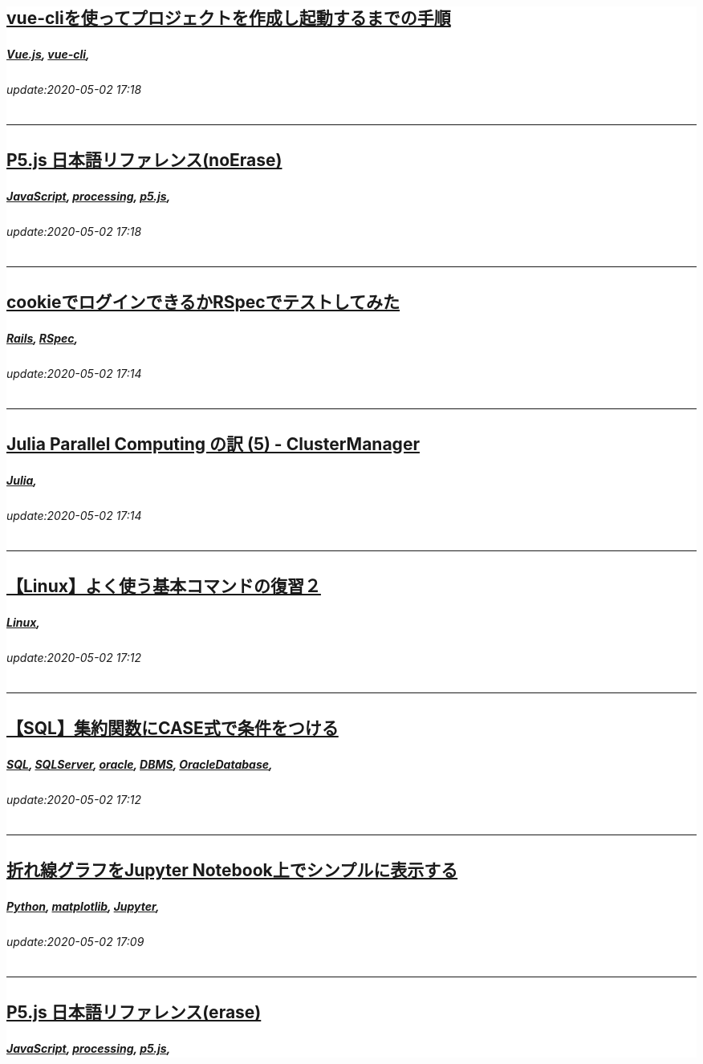 ## [vue-cliを使ってプロジェクトを作成し起動するまでの手順](https://qiita.com/team_noppo/items/34c042a6433eceb73ccf)
##### [Vue.js](https://qiita.com/tags/Vue.js), [vue-cli](https://qiita.com/tags/vue-cli), 
###### update:2020-05-02 17:18
---
## [P5.js 日本語リファレンス(noErase)](https://qiita.com/bit0101/items/b31f26fba18f3d9cca2b)
##### [JavaScript](https://qiita.com/tags/JavaScript), [processing](https://qiita.com/tags/processing), [p5.js](https://qiita.com/tags/p5.js), 
###### update:2020-05-02 17:18
---
## [cookieでログインできるかRSpecでテストしてみた](https://qiita.com/kuroyan99/items/09f5cab47338d0fa9188)
##### [Rails](https://qiita.com/tags/Rails), [RSpec](https://qiita.com/tags/RSpec), 
###### update:2020-05-02 17:14
---
## [Julia Parallel Computing の訳 (5) - ClusterManager](https://qiita.com/hidemotoNakada/items/bcdb3b7f72b705a7ed46)
##### [Julia](https://qiita.com/tags/Julia), 
###### update:2020-05-02 17:14
---
## [【Linux】よく使う基本コマンドの復習２](https://qiita.com/soehina/items/2235a177f63cc51583ad)
##### [Linux](https://qiita.com/tags/Linux), 
###### update:2020-05-02 17:12
---
## [【SQL】集約関数にCASE式で条件をつける](https://qiita.com/yatto5/items/8c9b8ca6b01d83bd95bc)
##### [SQL](https://qiita.com/tags/SQL), [SQLServer](https://qiita.com/tags/SQLServer), [oracle](https://qiita.com/tags/oracle), [DBMS](https://qiita.com/tags/DBMS), [OracleDatabase](https://qiita.com/tags/OracleDatabase), 
###### update:2020-05-02 17:12
---
## [折れ線グラフをJupyter Notebook上でシンプルに表示する](https://qiita.com/suzuki-navi/items/81494eb31212c0fe8efb)
##### [Python](https://qiita.com/tags/Python), [matplotlib](https://qiita.com/tags/matplotlib), [Jupyter](https://qiita.com/tags/Jupyter), 
###### update:2020-05-02 17:09
---
## [P5.js 日本語リファレンス(erase)](https://qiita.com/bit0101/items/95045600335ecab85f54)
##### [JavaScript](https://qiita.com/tags/JavaScript), [processing](https://qiita.com/tags/processing), [p5.js](https://qiita.com/tags/p5.js), 